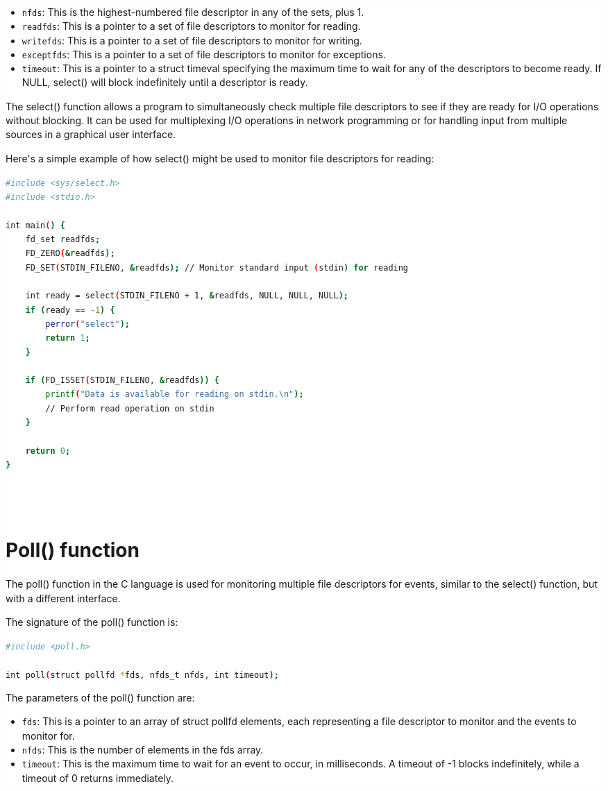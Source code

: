 - `nfds`: This is the highest-numbered file descriptor in any of the sets, plus 1.
- `readfds`: This is a pointer to a set of file descriptors to monitor for reading.
- `writefds`: This is a pointer to a set of file descriptors to monitor for writing.
- `exceptfds`: This is a pointer to a set of file descriptors to monitor for exceptions.
- `timeout`: This is a pointer to a struct timeval specifying the maximum time to wait for any of the descriptors to become ready. If NULL, select() will block indefinitely until a descriptor is ready.

The select() function allows a program to simultaneously check multiple file descriptors to see if they are ready for I/O operations without blocking. It can be used for multiplexing I/O operations in network programming or for handling input from multiple sources in a graphical user interface.

Here's a simple example of how select() might be used to monitor file descriptors for reading:
```bash
#include <sys/select.h>
#include <stdio.h>

int main() {
    fd_set readfds;
    FD_ZERO(&readfds);
    FD_SET(STDIN_FILENO, &readfds); // Monitor standard input (stdin) for reading

    int ready = select(STDIN_FILENO + 1, &readfds, NULL, NULL, NULL);
    if (ready == -1) {
        perror("select");
        return 1;
    }

    if (FD_ISSET(STDIN_FILENO, &readfds)) {
        printf("Data is available for reading on stdin.\n");
        // Perform read operation on stdin
    }

    return 0;
}
```
<br>
<br>
<div id="poll">

# Poll() function
The poll() function in the C language is used for monitoring multiple file descriptors for events, similar to the select() function, but with a different interface.

The signature of the poll() function is:
```bash
#include <poll.h>

int poll(struct pollfd *fds, nfds_t nfds, int timeout);
```
The parameters of the poll() function are:

- `fds`: This is a pointer to an array of struct pollfd elements, each representing a file descriptor to monitor and the events to monitor for.
- `nfds`: This is the number of elements in the fds array.
- `timeout`: This is the maximum time to wait for an event to occur, in milliseconds. A timeout of -1 blocks indefinitely, while a timeout of 0 returns immediately.
